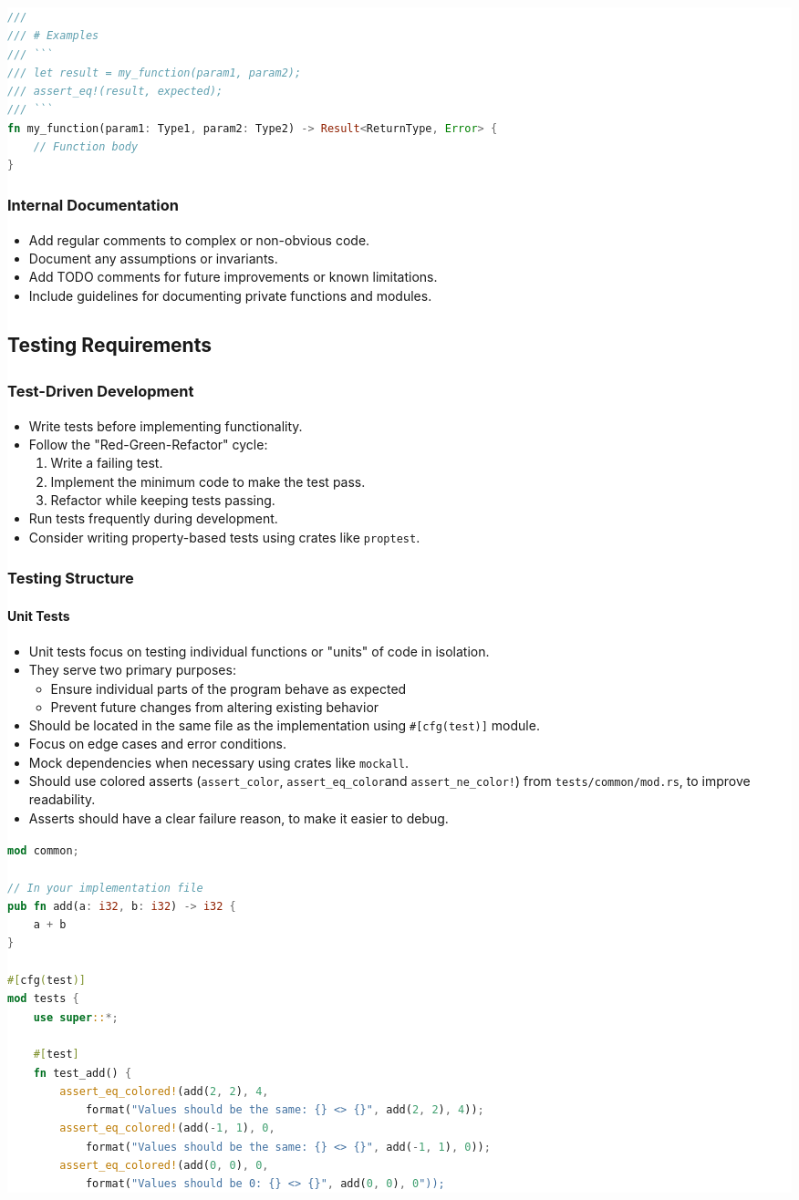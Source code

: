 ```rust
///
/// # Examples
/// ```
/// let result = my_function(param1, param2);
/// assert_eq!(result, expected);
/// ```
fn my_function(param1: Type1, param2: Type2) -> Result<ReturnType, Error> {
    // Function body
}
```

### Internal Documentation
- Add regular comments to complex or non-obvious code.
- Document any assumptions or invariants.
- Add TODO comments for future improvements or known limitations.
- Include guidelines for documenting private functions and modules.

## Testing Requirements

### Test-Driven Development
- Write tests before implementing functionality.
- Follow the "Red-Green-Refactor" cycle:
  1. Write a failing test.
  2. Implement the minimum code to make the test pass.
  3. Refactor while keeping tests passing.
- Run tests frequently during development.
- Consider writing property-based tests using crates like `proptest`.

### Testing Structure

#### Unit Tests
- Unit tests focus on testing individual functions or "units" of code in isolation.
- They serve two primary purposes:
  - Ensure individual parts of the program behave as expected
  - Prevent future changes from altering existing behavior
- Should be located in the same file as the implementation using `#[cfg(test)]` module.
- Focus on edge cases and error conditions.
- Mock dependencies when necessary using crates like `mockall`.
- Should use colored asserts (`assert_color`, `assert_eq_color`and `assert_ne_color!`) from `tests/common/mod.rs`, to improve readability.
- Asserts should have a clear failure reason, to make it easier to debug.

```rust
mod common;

// In your implementation file
pub fn add(a: i32, b: i32) -> i32 {
    a + b
}

#[cfg(test)]
mod tests {
    use super::*;

    #[test]
    fn test_add() {
        assert_eq_colored!(add(2, 2), 4, 
            format("Values should be the same: {} <> {}", add(2, 2), 4));
        assert_eq_colored!(add(-1, 1), 0, 
            format("Values should be the same: {} <> {}", add(-1, 1), 0));
        assert_eq_colored!(add(0, 0), 0, 
            format("Values should be 0: {} <> {}", add(0, 0), 0"));
```